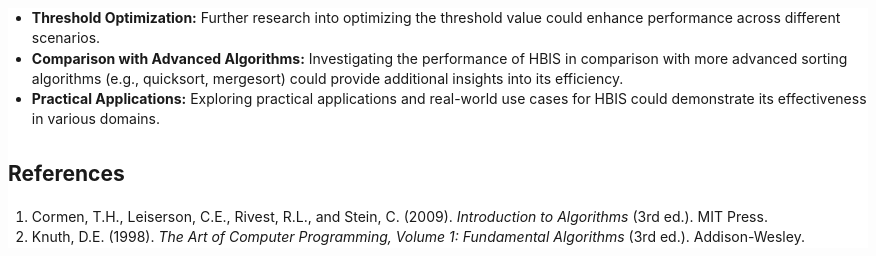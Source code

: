 - **Threshold Optimization:** Further research into optimizing the threshold value could enhance performance across different scenarios.
- **Comparison with Advanced Algorithms:** Investigating the performance of HBIS in comparison with more advanced sorting algorithms (e.g., quicksort, mergesort) could provide additional insights into its efficiency.
- **Practical Applications:** Exploring practical applications and real-world use cases for HBIS could demonstrate its effectiveness in various domains.

## References

1. Cormen, T.H., Leiserson, C.E., Rivest, R.L., and Stein, C. (2009). *Introduction to Algorithms* (3rd ed.). MIT Press.
2. Knuth, D.E. (1998). *The Art of Computer Programming, Volume 1: Fundamental Algorithms* (3rd ed.). Addison-Wesley.


